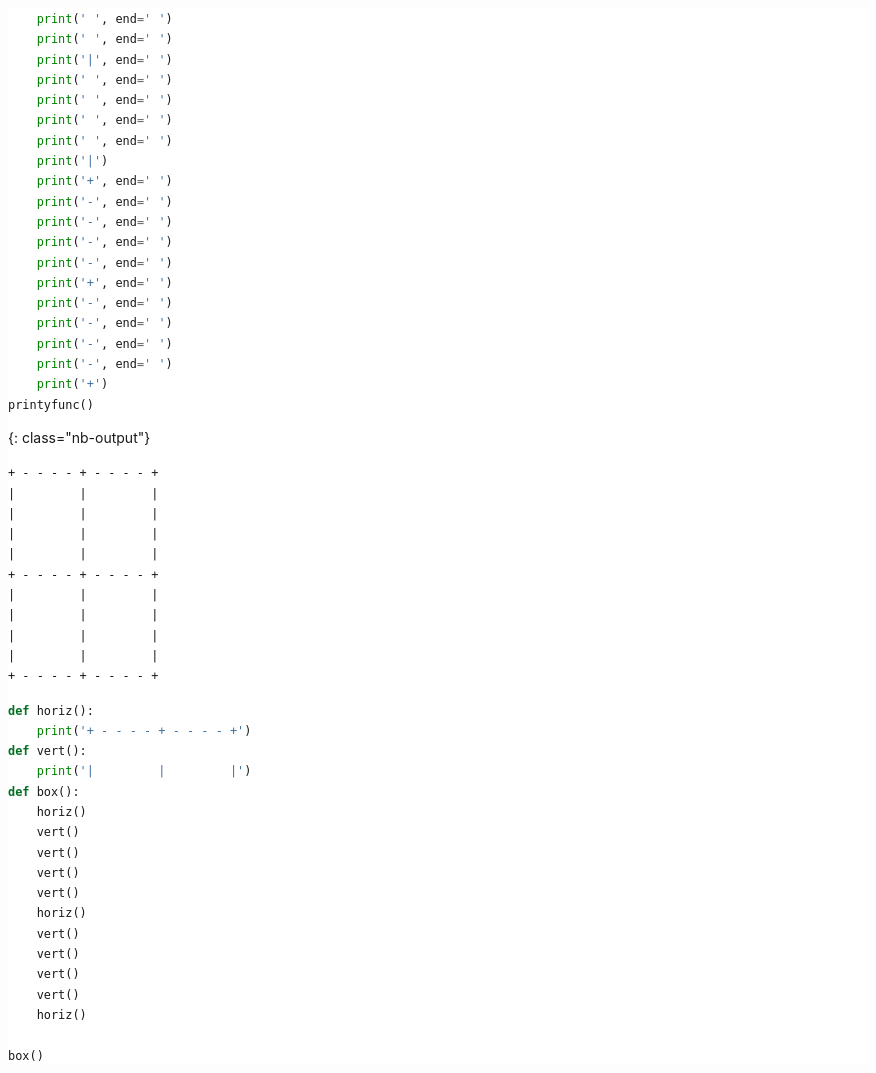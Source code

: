 ```python
    print(' ', end=' ')
    print(' ', end=' ')
    print('|', end=' ')
    print(' ', end=' ')
    print(' ', end=' ')
    print(' ', end=' ')
    print(' ', end=' ')
    print('|')
    print('+', end=' ')
    print('-', end=' ')
    print('-', end=' ')
    print('-', end=' ') 
    print('-', end=' ')
    print('+', end=' ') 
    print('-', end=' ')
    print('-', end=' ') 
    print('-', end=' ')
    print('-', end=' ')
    print('+') 
printyfunc()
```

{: class="nb-output"}

    + - - - - + - - - - +
    |         |         |
    |         |         |
    |         |         |
    |         |         |
    + - - - - + - - - - +
    |         |         |
    |         |         |
    |         |         |
    |         |         |
    + - - - - + - - - - +




```python
def horiz():
    print('+ - - - - + - - - - +')
def vert():
    print('|         |         |')
def box():
    horiz()
    vert()
    vert()
    vert()
    vert()
    horiz()
    vert()
    vert()
    vert()
    vert()
    horiz()
    
box()
```
